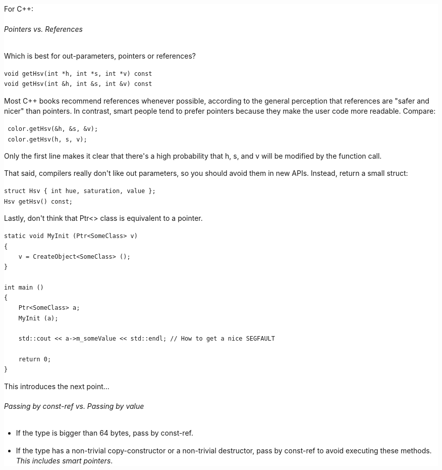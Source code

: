 For C++:

###### Pointers vs. References

Which is best for out-parameters, pointers or references?

```
void getHsv(int *h, int *s, int *v) const
void getHsv(int &h, int &s, int &v) const
```

Most C++ books recommend references whenever possible, according to the
general perception that references are "safer and nicer" than pointers.
In contrast, smart people tend to prefer pointers because they make the user
code more readable. Compare:

```
 color.getHsv(&h, &s, &v);
 color.getHsv(h, s, v);
```

Only the first line makes it clear that there's a high probability that h, s,
and v will be modified by the function call.

That said, compilers really don't like out parameters, so you should avoid
them in new APIs. Instead, return a small struct:

```
struct Hsv { int hue, saturation, value };
Hsv getHsv() const;
```

Lastly, don't think that Ptr<> class is equivalent to a pointer.

```
static void MyInit (Ptr<SomeClass> v)
{
    v = CreateObject<SomeClass> ();
}

int main ()
{
    Ptr<SomeClass> a;
    MyInit (a);

    std::cout << a->m_someValue << std::endl; // How to get a nice SEGFAULT

    return 0;
}
```

This introduces the next point...

###### Passing by const-ref vs. Passing by value

* If the type is bigger than 64 bytes, pass by const-ref.

* If the type has a non-trivial copy-constructor or a non-trivial destructor,
pass by const-ref to avoid executing these methods. *This includes smart pointers*.

